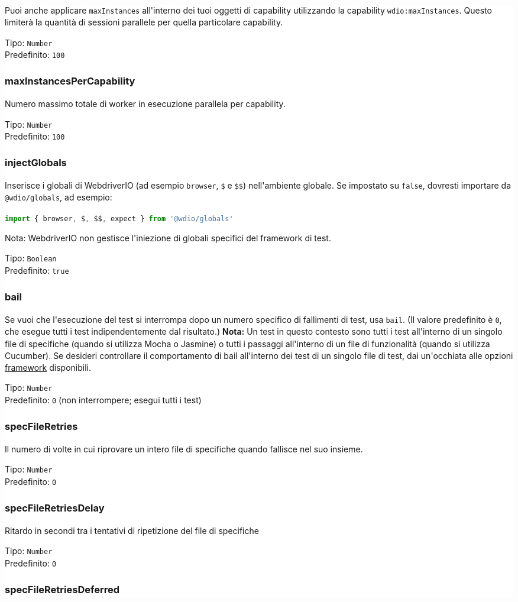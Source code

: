 Puoi anche applicare `maxInstances` all'interno dei tuoi oggetti di capability utilizzando la capability `wdio:maxInstances`. Questo limiterà la quantità di sessioni parallele per quella particolare capability.

Tipo: `Number`<br />
Predefinito: `100`

### maxInstancesPerCapability

Numero massimo totale di worker in esecuzione parallela per capability.

Tipo: `Number`<br />
Predefinito: `100`

### injectGlobals

Inserisce i globali di WebdriverIO (ad esempio `browser`, `$` e `$$`) nell'ambiente globale.
Se impostato su `false`, dovresti importare da `@wdio/globals`, ad esempio:

```ts
import { browser, $, $$, expect } from '@wdio/globals'
```

Nota: WebdriverIO non gestisce l'iniezione di globali specifici del framework di test.

Tipo: `Boolean`<br />
Predefinito: `true`

### bail

Se vuoi che l'esecuzione del test si interrompa dopo un numero specifico di fallimenti di test, usa `bail`.
(Il valore predefinito è `0`, che esegue tutti i test indipendentemente dal risultato.) **Nota:** Un test in questo contesto sono tutti i test all'interno di un singolo file di specifiche (quando si utilizza Mocha o Jasmine) o tutti i passaggi all'interno di un file di funzionalità (quando si utilizza Cucumber). Se desideri controllare il comportamento di bail all'interno dei test di un singolo file di test, dai un'occhiata alle opzioni [framework](frameworks) disponibili.

Tipo: `Number`<br />
Predefinito: `0` (non interrompere; esegui tutti i test)

### specFileRetries

Il numero di volte in cui riprovare un intero file di specifiche quando fallisce nel suo insieme.

Tipo: `Number`<br />
Predefinito: `0`

### specFileRetriesDelay

Ritardo in secondi tra i tentativi di ripetizione del file di specifiche

Tipo: `Number`<br />
Predefinito: `0`

### specFileRetriesDeferred
